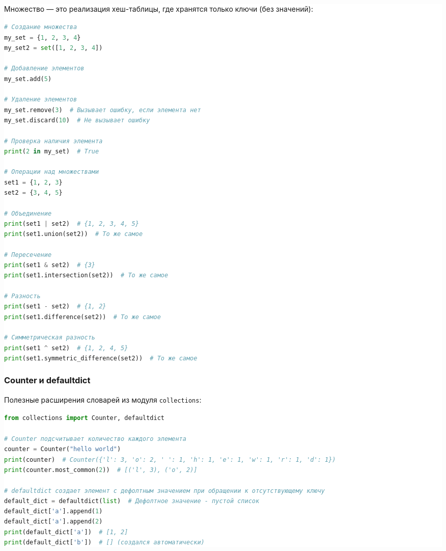 Множество — это реализация хеш-таблицы, где хранятся только ключи (без значений):

```python
# Создание множества
my_set = {1, 2, 3, 4}
my_set2 = set([1, 2, 3, 4])

# Добавление элементов
my_set.add(5)

# Удаление элементов
my_set.remove(3)  # Вызывает ошибку, если элемента нет
my_set.discard(10)  # Не вызывает ошибку

# Проверка наличия элемента
print(2 in my_set)  # True

# Операции над множествами
set1 = {1, 2, 3}
set2 = {3, 4, 5}

# Объединение
print(set1 | set2)  # {1, 2, 3, 4, 5}
print(set1.union(set2))  # То же самое

# Пересечение
print(set1 & set2)  # {3}
print(set1.intersection(set2))  # То же самое

# Разность
print(set1 - set2)  # {1, 2}
print(set1.difference(set2))  # То же самое

# Симметрическая разность
print(set1 ^ set2)  # {1, 2, 4, 5}
print(set1.symmetric_difference(set2))  # То же самое
```

### Counter и defaultdict

Полезные расширения словарей из модуля `collections`:

```python
from collections import Counter, defaultdict

# Counter подсчитывает количество каждого элемента
counter = Counter("hello world")
print(counter)  # Counter({'l': 3, 'o': 2, ' ': 1, 'h': 1, 'e': 1, 'w': 1, 'r': 1, 'd': 1})
print(counter.most_common(2))  # [('l', 3), ('o', 2)]

# defaultdict создает элемент с дефолтным значением при обращении к отсутствующему ключу
default_dict = defaultdict(list)  # Дефолтное значение - пустой список
default_dict['a'].append(1)
default_dict['a'].append(2)
print(default_dict['a'])  # [1, 2]
print(default_dict['b'])  # [] (создался автоматически)
```
